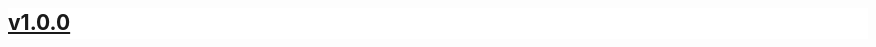 ## [v1.0.0]

[Unreleased]: https://github.com/CESNET/perun-simplesamlphp-module/tree/master
[v4.1.1]: https://github.com/CESNET/perun-simplesamlphp-module/tree/v4.1.1
[v4.1.0]: https://github.com/CESNET/perun-simplesamlphp-module/tree/v4.1.0
[v4.0.4]: https://github.com/CESNET/perun-simplesamlphp-module/tree/v4.0.4
[v4.0.3]: https://github.com/CESNET/perun-simplesamlphp-module/tree/v4.0.3
[v4.0.2]: https://github.com/CESNET/perun-simplesamlphp-module/tree/v4.0.2
[v4.0.1]: https://github.com/CESNET/perun-simplesamlphp-module/tree/v4.0.1
[v4.0.0]: https://github.com/CESNET/perun-simplesamlphp-module/tree/v4.0.0
[v3.9.0]: https://github.com/CESNET/perun-simplesamlphp-module/tree/v3.9.0
[v3.8.0]: https://github.com/CESNET/perun-simplesamlphp-module/tree/v3.8.0
[v3.7.4]: https://github.com/CESNET/perun-simplesamlphp-module/tree/v3.7.4
[v3.7.3]: https://github.com/CESNET/perun-simplesamlphp-module/tree/v3.7.3
[v3.7.2]: https://github.com/CESNET/perun-simplesamlphp-module/tree/v3.7.2
[v3.7.1]: https://github.com/CESNET/perun-simplesamlphp-module/tree/v3.7.1
[v3.7.0]: https://github.com/CESNET/perun-simplesamlphp-module/tree/v3.7.0
[v3.6.0]: https://github.com/CESNET/perun-simplesamlphp-module/tree/v3.6.0
[v3.5.2]: https://github.com/CESNET/perun-simplesamlphp-module/tree/v3.5.2
[v3.5.1]: https://github.com/CESNET/perun-simplesamlphp-module/tree/v3.5.1
[v3.5.0]: https://github.com/CESNET/perun-simplesamlphp-module/tree/v3.5.0
[v3.4.1]: https://github.com/CESNET/perun-simplesamlphp-module/tree/v3.4.1
[v3.4.0]: https://github.com/CESNET/perun-simplesamlphp-module/tree/v3.4.0
[v3.3.0]: https://github.com/CESNET/perun-simplesamlphp-module/tree/v3.3.0
[v3.2.1]: https://github.com/CESNET/perun-simplesamlphp-module/tree/v3.2.1
[v3.2.0]: https://github.com/CESNET/perun-simplesamlphp-module/tree/v3.2.0
[v3.1.1]: https://github.com/CESNET/perun-simplesamlphp-module/tree/v3.1.1
[v3.1.0]: https://github.com/CESNET/perun-simplesamlphp-module/tree/v3.1.0
[v3.0.4]: https://github.com/CESNET/perun-simplesamlphp-module/tree/v3.0.4
[v3.0.3]: https://github.com/CESNET/perun-simplesamlphp-module/tree/v3.0.3
[v3.0.2]: https://github.com/CESNET/perun-simplesamlphp-module/tree/v3.0.2
[v3.0.1]: https://github.com/CESNET/perun-simplesamlphp-module/tree/v3.0.1
[v3.0.0]: https://github.com/CESNET/perun-simplesamlphp-module/tree/v3.0.0
[v2.2.0]: https://github.com/CESNET/perun-simplesamlphp-module/tree/v2.2.0
[v2.1.0]: https://github.com/CESNET/perun-simplesamlphp-module/tree/v2.1.0
[v2.0.0]: https://github.com/CESNET/perun-simplesamlphp-module/tree/v2.0.0
[v1.0.0]: https://github.com/CESNET/perun-simplesamlphp-module/tree/v1.0.0
